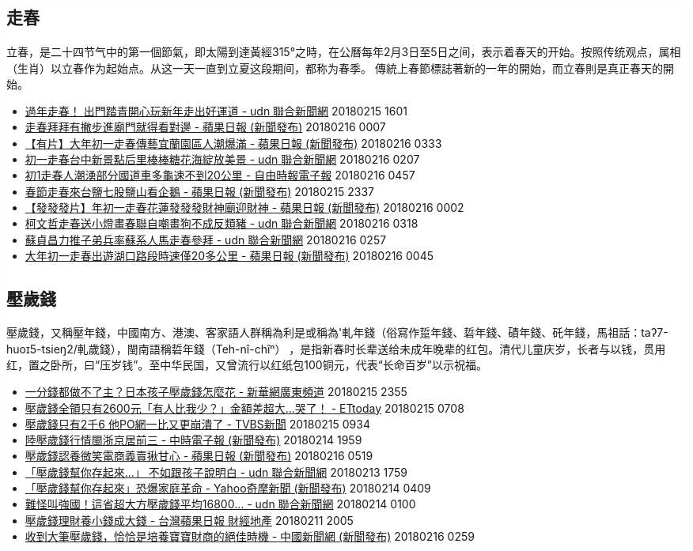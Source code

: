 ## 走春

立春，是二十四节气中的第一個節氣，即太陽到達黃經315°之時，在公曆每年2月3日至5日之间，表示着春天的开始。按照传统观点，属相（生肖）以立春作为起始点。从这一天一直到立夏这段期间，都称为春季。 傳統上春節標誌著新的一年的開始，而立春則是真正春天的開始。
- [過年走春！ 出門踏青開心玩新年走出好運道 - udn 聯合新聞網](https://udn.com/news/story/10309/2968905 "過年走春！ 出門踏青開心玩新年走出好運道 - udn 聯合新聞網") 20180215 1601
- [走春拜拜有撇步進廟門就得看對邊 - 蘋果日報 (新聞發布)](https://tw.appledaily.com/new/realtime/20180216/1297227/ "走春拜拜有撇步進廟門就得看對邊 - 蘋果日報 (新聞發布)") 20180216 0007
- [【有片】大年初一走春傳藝宜蘭園區人潮爆滿 - 蘋果日報 (新聞發布)](https://tw.appledaily.com/new/realtime/20180216/1299502/ "【有片】大年初一走春傳藝宜蘭園區人潮爆滿 - 蘋果日報 (新聞發布)") 20180216 0333
- [初一走春台中新景點后里棒棒糖花海綻放美景 - udn 聯合新聞網](https://udn.com/news/story/7325/2988291 "初一走春台中新景點后里棒棒糖花海綻放美景 - udn 聯合新聞網") 20180216 0207
- [初1走春人潮湧部分國道車多龜速不到20公里 - 自由時報電子報](http://news.ltn.com.tw/news/life/breakingnews/2343321 "初1走春人潮湧部分國道車多龜速不到20公里 - 自由時報電子報") 20180216 0457
- [春節走春來台鹽七股鹽山看企鵝 - 蘋果日報 (新聞發布)](https://tw.appledaily.com/new/realtime/20180216/1297151/ "春節走春來台鹽七股鹽山看企鵝 - 蘋果日報 (新聞發布)") 20180215 2337
- [【發發發片】年初一走春花蓮發發發財神廟迎財神 - 蘋果日報 (新聞發布)](https://tw.appledaily.com/new/realtime/20180216/1283497/ "【發發發片】年初一走春花蓮發發發財神廟迎財神 - 蘋果日報 (新聞發布)") 20180216 0002
- [柯文哲走春送小燈畫春聯自嘲畫狗不成反類豬 - udn 聯合新聞網](https://udn.com/news/story/7323/2988326 "柯文哲走春送小燈畫春聯自嘲畫狗不成反類豬 - udn 聯合新聞網") 20180216 0318
- [蘇貞昌力推子弟兵率蘇系人馬走春參拜 - udn 聯合新聞網](https://udn.com/news/story/6656/2988307 "蘇貞昌力推子弟兵率蘇系人馬走春參拜 - udn 聯合新聞網") 20180216 0257
- [大年初一走春出遊湖口路段時速僅20多公里 - 蘋果日報 (新聞發布)](https://tw.appledaily.com/new/realtime/20180216/1299467/ "大年初一走春出遊湖口路段時速僅20多公里 - 蘋果日報 (新聞發布)") 20180216 0045

## 壓歲錢

壓歲錢，又稱壓年錢，中國南方、港澳、客家語人群稱為利是或稱為'軋年錢（俗寫作踅年錢、硩年錢、磧年錢、矺年錢，馬祖話：taʔ7-huoɪ5-tsieŋ2/軋歲錢），閩南語稱硩年錢（Teh-nî-chîⁿ） ，是指新春时长辈送给未成年晚辈的红包。清代儿童庆岁，长者与以钱，贯用红，置之卧所，曰“压岁钱”。至中华民国，又曾流行以红纸包100铜元，代表“长命百岁”以示祝福。
- [一分錢都做不了主？日本孩子壓歲錢怎麼花 - 新華網廣東頻道](http://big5.xinhuanet.com/gate/big5/www.xinhuanet.com/world/2018-02/16/c_129812921.htm "一分錢都做不了主？日本孩子壓歲錢怎麼花 - 新華網廣東頻道") 20180215 2355
- [壓歲錢全領只有2600元「有人比我少？」金額差超大...哭了！ - ETtoday](https://www.ettoday.net/news/20180215/1115051.htm "壓歲錢全領只有2600元「有人比我少？」金額差超大...哭了！ - ETtoday") 20180215 0708
- [壓歲錢只有2千6 他PO網一比又更崩潰了 - TVBS新聞](https://news.tvbs.com.tw/life/870528 "壓歲錢只有2千6 他PO網一比又更崩潰了 - TVBS新聞") 20180215 0934
- [陸壓歲錢行情閩浙京居前三 - 中時電子報 (新聞發布)](http://www.chinatimes.com/newspapers/20180215000118-260301 "陸壓歲錢行情閩浙京居前三 - 中時電子報 (新聞發布)") 20180214 1959
- [壓歲錢認養微笑電商義賣揪甘心 - 蘋果日報 (新聞發布)](https://tw.news.appledaily.com/new/realtime/20180216/1299581/ "壓歲錢認養微笑電商義賣揪甘心 - 蘋果日報 (新聞發布)") 20180216 0519
- [「壓歲錢幫你存起來...」 不如跟孩子說明白 - udn 聯合新聞網](https://udn.com/news/story/11318/2985542 "「壓歲錢幫你存起來...」 不如跟孩子說明白 - udn 聯合新聞網") 20180213 1759
- [「壓歲錢幫你存起來」恐爆家庭革命 - Yahoo奇摩新聞 (新聞發布)](https://tw.news.yahoo.com/%E5%A3%93%E6%AD%B2%E9%8C%A2%E5%B9%AB%E4%BD%A0%E5%AD%98%E8%B5%B7%E4%BE%86-%E6%81%90%E7%88%86%E5%AE%B6%E5%BA%AD%E9%9D%A9%E5%91%BD-035041549.html "「壓歲錢幫你存起來」恐爆家庭革命 - Yahoo奇摩新聞 (新聞發布)") 20180214 0409
- [難怪叫強國！這省超大方壓歲錢平均16800... - udn 聯合新聞網](https://udn.com/news/story/7335/2985572 "難怪叫強國！這省超大方壓歲錢平均16800... - udn 聯合新聞網") 20180214 0100
- [壓歲錢理財養小錢成大錢 - 台灣蘋果日報 財經地產](https://tw.appledaily.com/finance/daily/20180212/37931310 "壓歲錢理財養小錢成大錢 - 台灣蘋果日報 財經地產") 20180211 2005
- [收到大筆壓歲錢，恰恰是培養寶寶財商的絕佳時機 - 中國新聞網 (新聞發布)](https://www.xcnnews.com/baby/3352096.html "收到大筆壓歲錢，恰恰是培養寶寶財商的絕佳時機 - 中國新聞網 (新聞發布)") 20180216 0259
